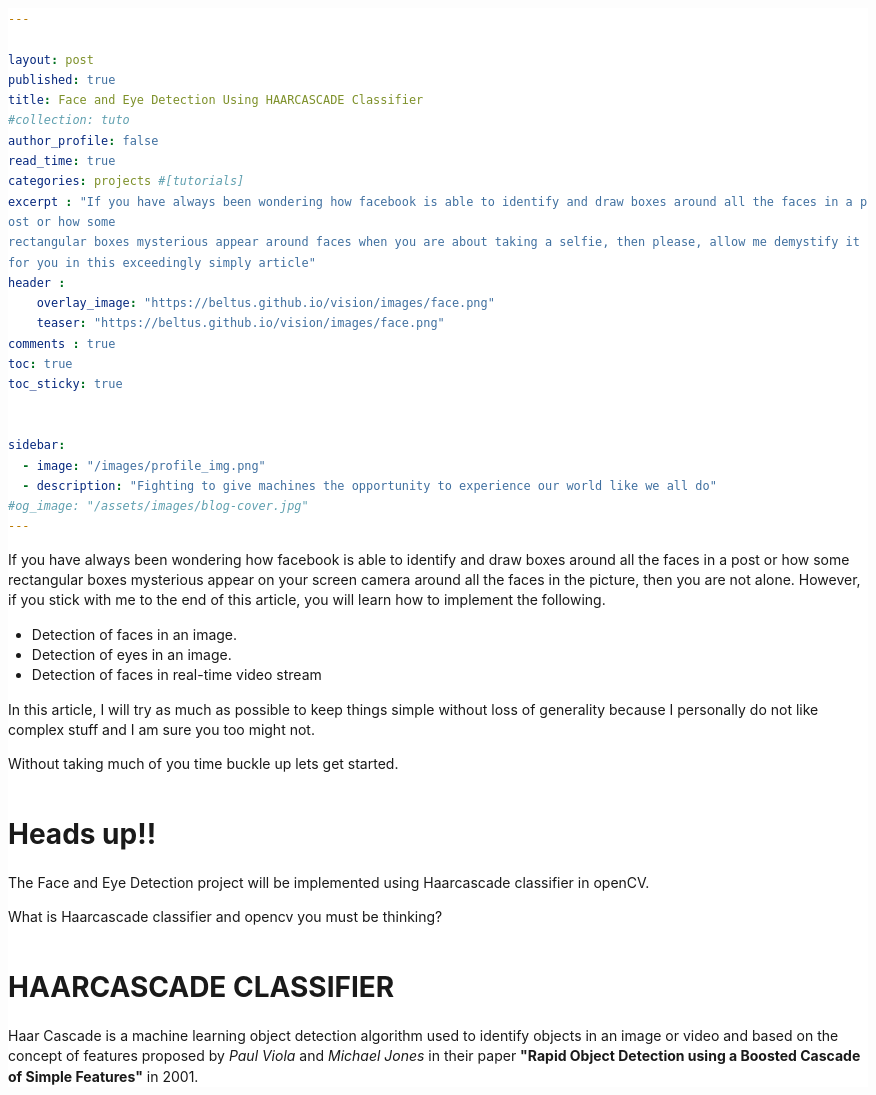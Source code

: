 ```yaml
---

layout: post
published: true
title: Face and Eye Detection Using HAARCASCADE Classifier
#collection: tuto
author_profile: false
read_time: true
categories: projects #[tutorials]
excerpt : "If you have always been wondering how facebook is able to identify and draw boxes around all the faces in a post or how some
rectangular boxes mysterious appear around faces when you are about taking a selfie, then please, allow me demystify it for you in this exceedingly simply article"
header :
    overlay_image: "https://beltus.github.io/vision/images/face.png"
    teaser: "https://beltus.github.io/vision/images/face.png"
comments : true
toc: true
toc_sticky: true


sidebar:
  - image: "/images/profile_img.png"
  - description: "Fighting to give machines the opportunity to experience our world like we all do"
#og_image: "/assets/images/blog-cover.jpg"
---
```


If you have always been wondering how facebook is able to identify and draw boxes around all the faces in a post or how some
rectangular boxes mysterious appear on your screen camera around all the faces in the picture, then you are not alone.
However, if you stick with me to the end of this article, you will learn how to implement the following.
* Detection of faces in an image.
* Detection of eyes in an image.
* Detection of faces in real-time video stream



In this article, I will try as much as possible to keep things simple  without loss of generality because I personally do not like complex stuff and I am sure you too might not.

Without taking much of you time buckle up lets get started.

# Heads up!!
The Face and Eye Detection project will be implemented using Haarcascade classifier in openCV.

What is Haarcascade classifier and opencv you must be thinking?

# HAARCASCADE CLASSIFIER
Haar Cascade is a machine learning object detection algorithm used to identify objects in an image or video and based on the concept of ​​ features proposed by *Paul Viola* and *Michael Jones* in their paper **"Rapid Object Detection using a Boosted Cascade of Simple Features"** in 2001.
